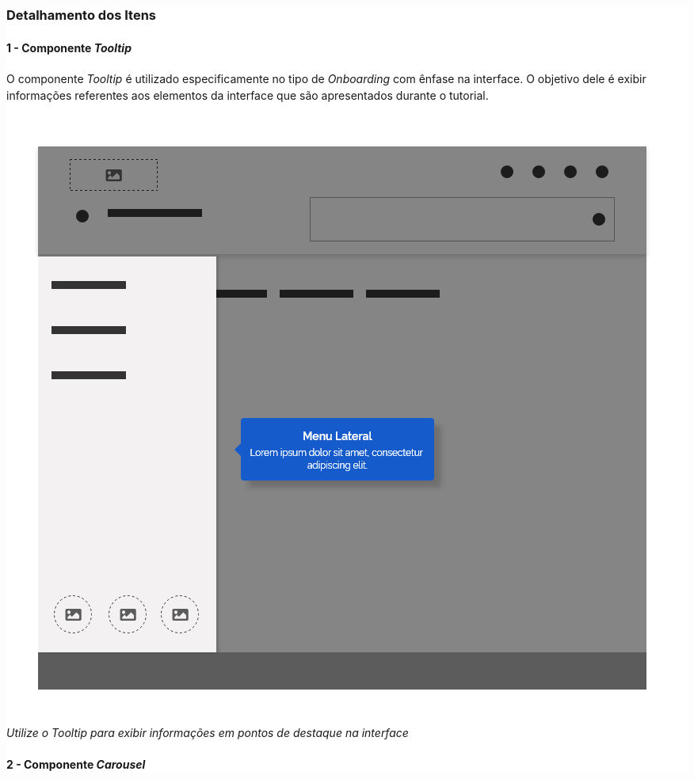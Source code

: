 ### Detalhamento dos Itens

#### 1 - Componente _Tooltip_

O componente _Tooltip_ é utilizado especificamente no tipo de _Onboarding_ com ênfase na interface. O objetivo dele é exibir informações referentes aos elementos da interface que são apresentados durante o tutorial.

![Tooltip](imagens/tooltip.png)
*Utilize o Tooltip para exibir informações em pontos de destaque na interface*

#### 2 - Componente _Carousel_
